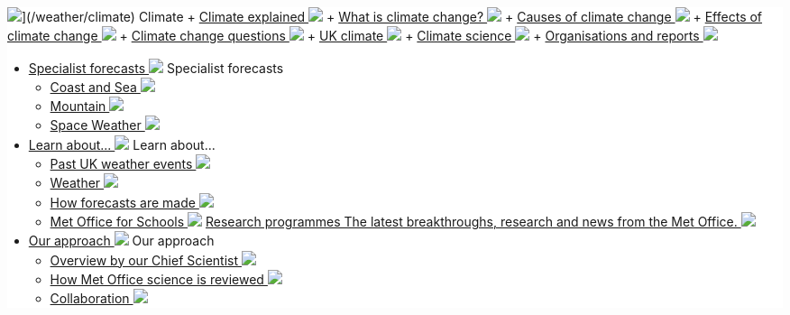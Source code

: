 ![](/webfiles/1678705720899/images/icons/common/chevron-right-white.svg)](/weather/climate)
Climate
	+ [Climate explained
	![](/webfiles/1678705720899/images/icons/common/chevron-right-white.svg)](/weather/climate/climate-explained/index)
	+ [What is climate change?
	![](/webfiles/1678705720899/images/icons/common/chevron-right-white.svg)](/weather/climate-change/what-is-climate-change)
	+ [Causes of climate change
	![](/webfiles/1678705720899/images/icons/common/chevron-right-white.svg)](/weather/climate-change/causes-of-climate-change)
	+ [Effects of climate change
	![](/webfiles/1678705720899/images/icons/common/chevron-right-white.svg)](/weather/climate-change/effects-of-climate-change)
	+ [Climate change questions
	![](/webfiles/1678705720899/images/icons/common/chevron-right-white.svg)](/weather/climate-change/climate-change-questions)
	+ [UK climate
	![](/webfiles/1678705720899/images/icons/common/chevron-right-white.svg)](/weather/climate/uk-climate)
	+ [Climate science
	![](/webfiles/1678705720899/images/icons/common/chevron-right-white.svg)](/weather/climate/science)
	+ [Organisations and reports
	![](/webfiles/1678705720899/images/icons/common/chevron-right-white.svg)](/weather/climate-change/organisations-and-reports)
* [Specialist forecasts
![](/webfiles/1678705720899/images/icons/common/chevron-right-white.svg)](/weather/specialist-forecasts)
Specialist forecasts
	+ [Coast and Sea
	![](/webfiles/1678705720899/images/icons/common/chevron-right-white.svg)](/weather/specialist-forecasts/coast-and-sea)
	+ [Mountain
	![](/webfiles/1678705720899/images/icons/common/chevron-right-white.svg)](/weather/specialist-forecasts/mountain)
	+ [Space Weather
	![](/webfiles/1678705720899/images/icons/common/chevron-right-white.svg)](/weather/specialist-forecasts/space-weather)
* [Learn about...
![](/webfiles/1678705720899/images/icons/common/chevron-right-white.svg)](/weather/learn-about)
Learn about...
	+ [Past UK weather events
	![](/webfiles/1678705720899/images/icons/common/chevron-right-white.svg)](/weather/learn-about/past-uk-weather-events)
	+ [Weather
	![](/webfiles/1678705720899/images/icons/common/chevron-right-white.svg)](/weather/learn-about/weather)
	+ [How forecasts are made
	![](/webfiles/1678705720899/images/icons/common/chevron-right-white.svg)](/weather/learn-about/how-forecasts-are-made)
	+ [Met Office for Schools
	![](/webfiles/1678705720899/images/icons/common/chevron-right-white.svg)](/weather/learn-about/met-office-for-schools)
[Research programmes
The latest breakthroughs, research and news from the Met Office.
![](/webfiles/1678705720899/images/icons/common/chevron-right-green.svg)](/research)
* [Our approach
![](/webfiles/1678705720899/images/icons/common/chevron-right-white.svg)](/research/approach/index)
Our approach
	+ [Overview by our Chief Scientist
	![](/webfiles/1678705720899/images/icons/common/chevron-right-white.svg)](/research/approach/overview)
	+ [How Met Office science is reviewed
	![](/webfiles/1678705720899/images/icons/common/chevron-right-white.svg)](/research/approach/how-met-office-science-is-reviewed)
	+ [Collaboration
	![](/webfiles/1678705720899/images/icons/common/chevron-right-white.svg)](/research/approach/collaboration)